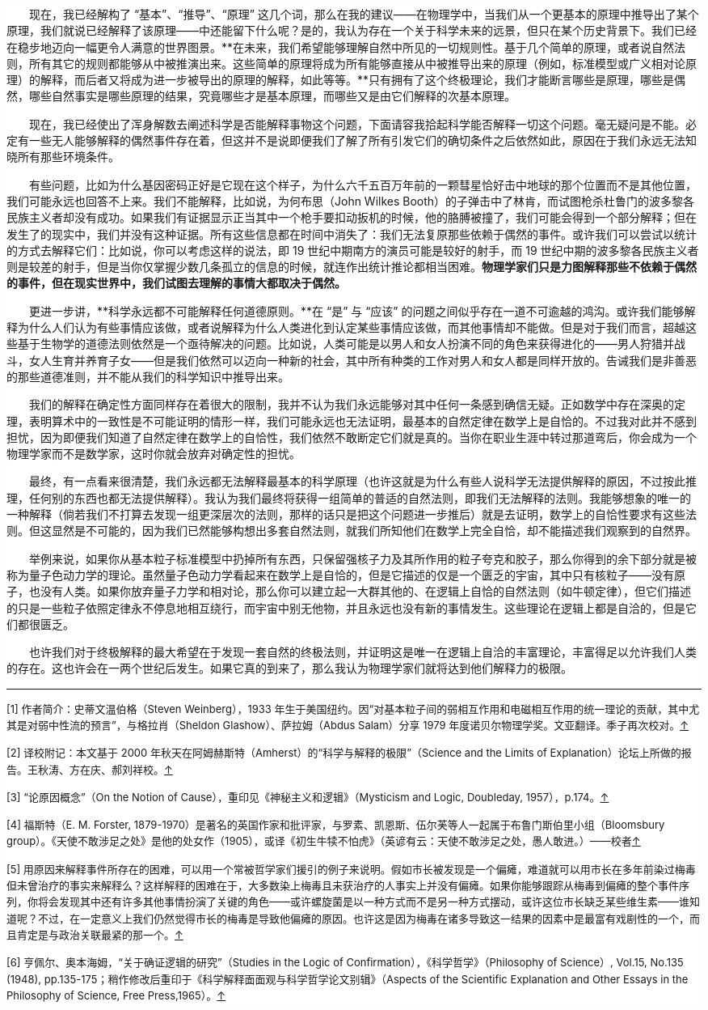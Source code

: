 　　现在，我已经解构了 “基本”、“推导”、“原理” 这几个词，那么在我的建议——在物理学中，当我们从一个更基本的原理中推导出了某个原理，我们就说已经解释了该原理——中还能留下什么呢？是的，我认为存在一个关于科学未来的远景，但只在某个历史背景下。我们已经在稳步地迈向一幅更令人满意的世界图景。**在未来，我们希望能够理解自然中所见的一切规则性。基于几个简单的原理，或者说自然法则，所有其它的规则都能够从中被推演出来。这些简单的原理将成为所有能够直接从中被推导出来的原理（例如，标准模型或广义相对论原理）的解释，而后者又将成为进一步被导出的原理的解释，如此等等。**只有拥有了这个终极理论，我们才能断言哪些是原理，哪些是偶然，哪些自然事实是哪些原理的结果，究竟哪些才是基本原理，而哪些又是由它们解释的次基本原理。

　　现在，我已经使出了浑身解数去阐述科学是否能解释事物这个问题，下面请容我拾起科学能否解释一切这个问题。毫无疑问是不能。必定有一些无人能够解释的偶然事件存在着，但这并不是说即便我们了解了所有引发它们的确切条件之后依然如此，原因在于我们永远无法知晓所有那些环境条件。

　　有些问题，比如为什么基因密码正好是它现在这个样子，为什么六千五百万年前的一颗彗星恰好击中地球的那个位置而不是其他位置，我们可能永远也回答不上来。我们不能解释，比如说，为何布思（John Wilkes Booth）的子弹击中了林肯，而试图枪杀杜鲁门的波多黎各民族主义者却没有成功。如果我们有证据显示正当其中一个枪手要扣动扳机的时候，他的胳膊被撞了，我们可能会得到一个部分解释；但在发生了的现实中，我们并没有这种证据。所有这些信息都在时间中消失了：我们无法复原那些依赖于偶然的事件。或许我们可以尝试以统计的方式去解释它们：比如说，你可以考虑这样的说法，即 19 世纪中期南方的演员可能是较好的射手，而 19 世纪中期的波多黎各民族主义者则是较差的射手，但是当你仅掌握少数几条孤立的信息的时候，就连作出统计推论都相当困难。**物理学家们只是力图解释那些不依赖于偶然的事件，但在现实世界中，我们试图去理解的事情大都取决于偶然。**

　　更进一步讲，**科学永远都不可能解释任何道德原则。**在 “是” 与 “应该” 的问题之间似乎存在一道不可逾越的鸿沟。或许我们能够解释为什么人们认为有些事情应该做，或者说解释为什么人类进化到认定某些事情应该做，而其他事情却不能做。但是对于我们而言，超越这些基于生物学的道德法则依然是一个亟待解决的问题。比如说，人类可能是以男人和女人扮演不同的角色来获得进化的——男人狩猎并战斗，女人生育并养育子女——但是我们依然可以迈向一种新的社会，其中所有种类的工作对男人和女人都是同样开放的。告诫我们是非善恶的那些道德准则，并不能从我们的科学知识中推导出来。

　　我们的解释在确定性方面同样存在着很大的限制，我并不认为我们永远能够对其中任何一条感到确信无疑。正如数学中存在深奥的定理，表明算术中的一致性是不可能证明的情形一样，我们可能永远也无法证明，最基本的自然定律在数学上是自恰的。不过我对此并不感到担忧，因为即便我们知道了自然定律在数学上的自恰性，我们依然不敢断定它们就是真的。当你在职业生涯中转过那道弯后，你会成为一个物理学家而不是数学家，这时你就会放弃对确定性的担忧。

　　最终，有一点看来很清楚，我们永远都无法解释最基本的科学原理（也许这就是为什么有些人说科学无法提供解释的原因，不过按此推理，任何别的东西也都无法提供解释）。我认为我们最终将获得一组简单的普适的自然法则，即我们无法解释的法则。我能够想象的唯一的一种解释（倘若我们不打算去发现一组更深层次的法则，那样的话只是把这个问题进一步推后）就是去证明，数学上的自恰性要求有这些法则。但这显然是不可能的，因为我们已然能够构想出多套自然法则，就我们所知他们在数学上完全自恰，却不能描述我们观察到的自然界。

　　举例来说，如果你从基本粒子标准模型中扔掉所有东西，只保留强核子力及其所作用的粒子夸克和胶子，那么你得到的余下部分就是被称为量子色动力学的理论。虽然量子色动力学看起来在数学上是自恰的，但是它描述的仅是一个匮乏的宇宙，其中只有核粒子——没有原子，也没有人类。如果你放弃量子力学和相对论，那么你可以建立起一大群其他的、在逻辑上自恰的自然法则（如牛顿定律），但它们描述的只是一些粒子依照定律永不停息地相互绕行，而宇宙中别无他物，并且永远也没有新的事情发生。这些理论在逻辑上都是自洽的，但是它们都很匮乏。

　　也许我们对于终极解释的最大希望在于发现一套自然的终极法则，并证明这是唯一在逻辑上自洽的丰富理论，丰富得足以允许我们人类的存在。这也许会在一两个世纪后发生。如果它真的到来了，那么我认为物理学家们就将达到他们解释力的极限。

***

<font size = 2><a id="bib1"> </a> [1] 作者简介：史蒂文温伯格（Steven Weinberg），1933 年生于美国纽约。因“对基本粒子间的弱相互作用和电磁相互作用的统一理论的贡献，其中尤其是对弱中性流的预言”，与格拉肖（Sheldon Glashow）、萨拉姆（Abdus Salam）分享 1979 年度诺贝尔物理学奖。文亚翻译。季子再次校对。<a href="#bib1ref">↑</a></font>

<font size = 2><a id="bib2"> </a> [2] 译校附记：本文基于 2000 年秋天在阿姆赫斯特（Amherst）的“科学与解释的极限”（Science and the Limits of Explanation）论坛上所做的报告。王秋涛、方在庆、郝刘祥校。<a href="#bib2ref">↑</a></font>

<font size = 2><a id="bib3"> </a>[3] “论原因概念”（On the Notion of Cause），重印见《神秘主义和逻辑》（Mysticism and Logic, Doubleday, 1957），p.174。<a href="#bib3ref">↑</a></font>

<font size = 2><a id="bib4"> </a>[4] 福斯特（E. M. Forster, 1879-1970）是著名的英国作家和批评家，与罗素、凯恩斯、伍尔芙等人一起属于布鲁门斯伯里小组（Bloomsbury group）。《天使不敢涉足之处》是他的处女作（1905），或译《初生牛犊不怕虎》（英谚有云：天使不敢涉足之处，愚人敢进。）——校者<a href="#bib4ref">↑</a></font>

<font size = 2><a id="bib5"> </a>[5]  用原因来解释事件所存在的困难，可以用一个常被哲学家们援引的例子来说明。假如市长被发现是一个偏瘫，难道就可以用市长在多年前染过梅毒但未曾治疗的事实来解释么？这样解释的困难在于，大多数染上梅毒且未获治疗的人事实上并没有偏瘫。如果你能够跟踪从梅毒到偏瘫的整个事件序列，你将会发现其中还有许多其他事情扮演了关键的角色——或许螺旋菌是以一种方式而不是另一种方式摆动，或许这位市长缺乏某些维生素——谁知道呢？不过，在一定意义上我们仍然觉得市长的梅毒是导致他偏瘫的原因。也许这是因为梅毒在诸多导致这一结果的因素中是最富有戏剧性的一个，而且肯定是与政治关联最紧的那一个。<a href="#bib5ref">↑</a></font>

<font size = 2><a id="bib6"> </a>[6] 亨佩尔、奥本海姆，“关于确证逻辑的研究”（Studies in the Logic of Confirmation），《科学哲学》（Philosophy of Science）, Vol.15, No.135 (1948), pp.135-175；稍作修改后重印于《科学解释面面观与科学哲学论文别辑》（Aspects of the Scientific Explanation and Other Essays in the Philosophy of Science, Free Press,1965）。<a href="#bib6ref">↑</a></font>
